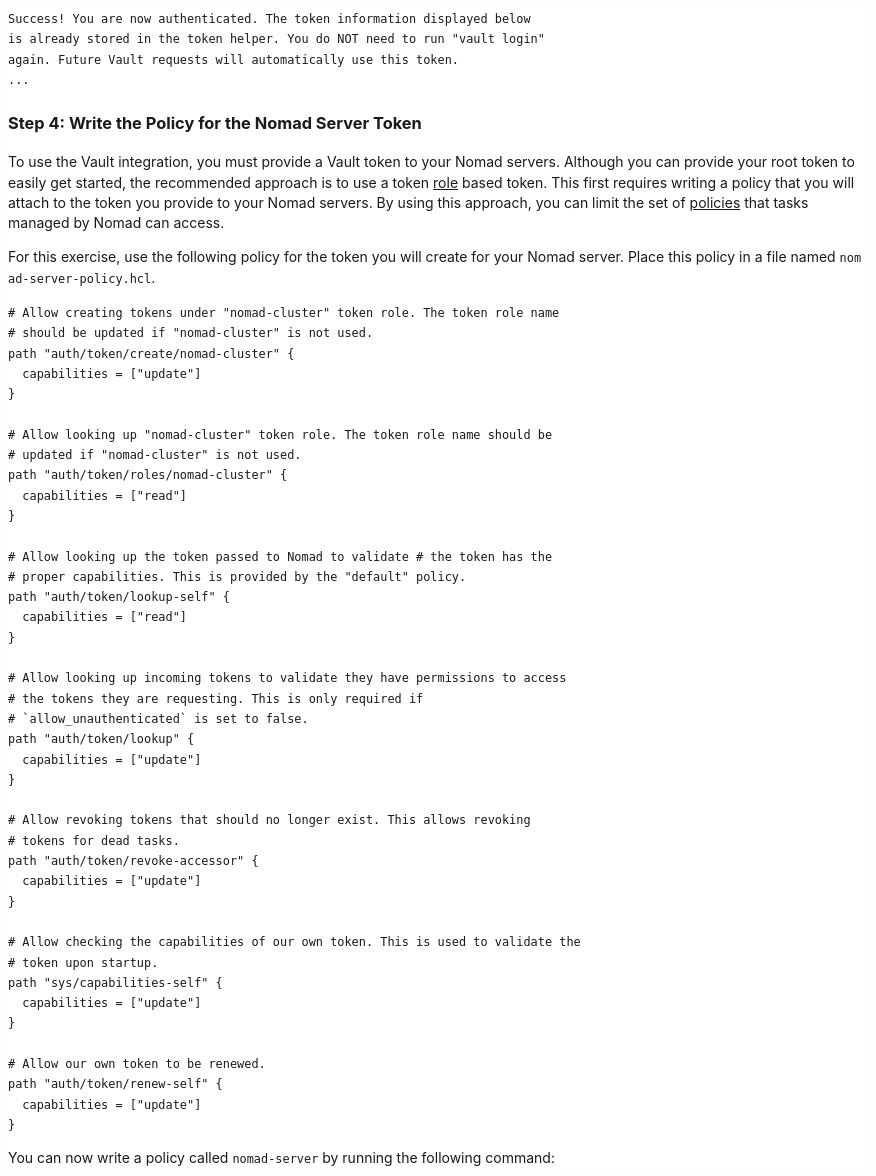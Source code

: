 ```shell
Success! You are now authenticated. The token information displayed below
is already stored in the token helper. You do NOT need to run "vault login"
again. Future Vault requests will automatically use this token.
...
```
### Step 4: Write the Policy for the Nomad Server Token

To use the Vault integration, you must provide a Vault token to your Nomad
servers. Although you can provide your root token to easily get started, the
recommended approach is to use a token [role][role] based token. This first
requires writing a policy that you will attach to the token you provide to your
Nomad servers. By using this approach, you can limit the set of
[policies][policy] that tasks managed by Nomad can access.

For this exercise, use the following policy for the token you will create for
your Nomad server. Place this policy in a file named `nomad-server-policy.hcl`.

```'hcl
# Allow creating tokens under "nomad-cluster" token role. The token role name
# should be updated if "nomad-cluster" is not used.
path "auth/token/create/nomad-cluster" {
  capabilities = ["update"]
}

# Allow looking up "nomad-cluster" token role. The token role name should be
# updated if "nomad-cluster" is not used.
path "auth/token/roles/nomad-cluster" {
  capabilities = ["read"]
}

# Allow looking up the token passed to Nomad to validate # the token has the
# proper capabilities. This is provided by the "default" policy.
path "auth/token/lookup-self" {
  capabilities = ["read"]
}

# Allow looking up incoming tokens to validate they have permissions to access
# the tokens they are requesting. This is only required if
# `allow_unauthenticated` is set to false.
path "auth/token/lookup" {
  capabilities = ["update"]
}

# Allow revoking tokens that should no longer exist. This allows revoking
# tokens for dead tasks.
path "auth/token/revoke-accessor" {
  capabilities = ["update"]
}

# Allow checking the capabilities of our own token. This is used to validate the
# token upon startup.
path "sys/capabilities-self" {
  capabilities = ["update"]
}

# Allow our own token to be renewed.
path "auth/token/renew-self" {
  capabilities = ["update"]
}
```
You can now write a policy called `nomad-server` by running the following
command:


[alloc-status]: /docs/commands/alloc/status.html
[consul-template]: https://github.com/hashicorp/consul-template
[consul-temp-syntax]: https://github.com/hashicorp/consul-template#secret
[create-from-role]: /docs/configuration/vault.html#create_from_role
[creation-statements]: https://www.vaultproject.io/api/secret/databases/index.html#creation_statements
[destination]: /docs/job-specification/template.html#destination
[fabio]: https://github.com/fabiolb/fabio
[fabio-job]: /guides/load-balancing/fabio.html#step-1-create-a-job-for-fabio
[fabio-lb]: /guides/load-balancing/fabio.html
[inline]: /docs/job-specification/template.html#inline-template
[login]: https://www.vaultproject.io/docs/commands/login.html
[nomad-alloc-fs]: /docs/commands/alloc/fs.html
[nomad-template-vault]: /docs/job-specification/template.html#vault-integration
[policy]: https://www.vaultproject.io/docs/concepts/policies.html
[postgresql]: https://www.postgresql.org/about/
[remote-template]: /docs/job-specification/template.html#remote-template
[repo]: https://github.com/hashicorp/nomad/tree/master/terraform
[role]: https://www.vaultproject.io/docs/auth/token.html
[seal]: https://www.vaultproject.io/docs/concepts/seal.html
[secrets-task-directory]: /docs/runtime/environment.html#secrets-
[step-5]: /guides/integrations/vault-integration/index.html#step-5-create-a-token-role
[template]: /docs/job-specification/template.html
[token]: https://www.vaultproject.io/docs/concepts/tokens.html
[vault]: https://www.vaultproject.io/
[vault-integration]: /docs/vault-integration/index.html
[vault-jobspec]: /docs/job-specification/vault.html
[vault-stanza]: /docs/configuration/vault.html
[web-service]: /assets/images/nomad-demo-app.png